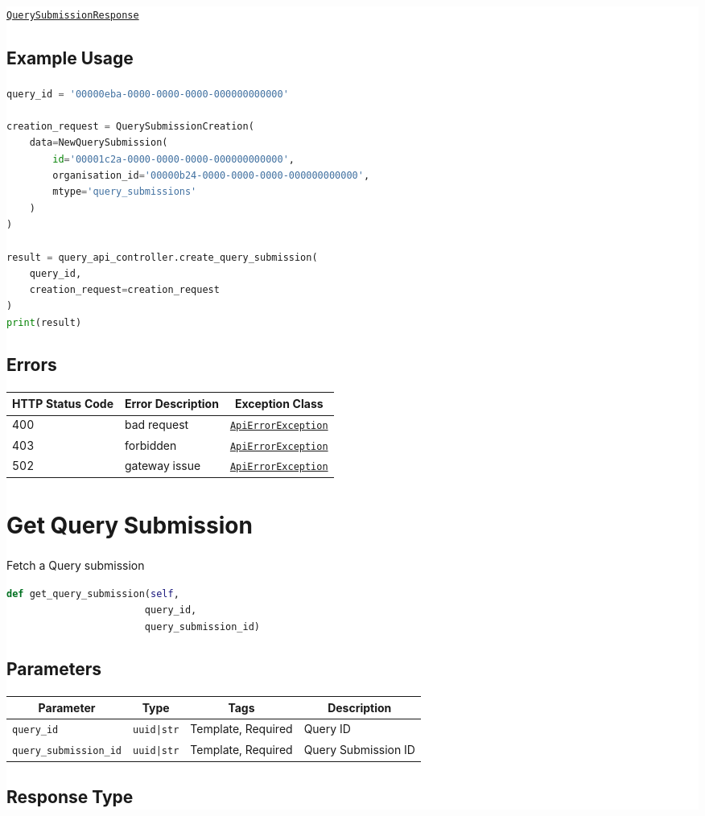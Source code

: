 [`QuerySubmissionResponse`](../../doc/models/query-submission-response.md)

## Example Usage

```python
query_id = '00000eba-0000-0000-0000-000000000000'

creation_request = QuerySubmissionCreation(
    data=NewQuerySubmission(
        id='00001c2a-0000-0000-0000-000000000000',
        organisation_id='00000b24-0000-0000-0000-000000000000',
        mtype='query_submissions'
    )
)

result = query_api_controller.create_query_submission(
    query_id,
    creation_request=creation_request
)
print(result)
```

## Errors

| HTTP Status Code | Error Description | Exception Class |
|  --- | --- | --- |
| 400 | bad request | [`ApiErrorException`](../../doc/models/api-error-exception.md) |
| 403 | forbidden | [`ApiErrorException`](../../doc/models/api-error-exception.md) |
| 502 | gateway issue | [`ApiErrorException`](../../doc/models/api-error-exception.md) |


# Get Query Submission

Fetch a Query submission

```python
def get_query_submission(self,
                        query_id,
                        query_submission_id)
```

## Parameters

| Parameter | Type | Tags | Description |
|  --- | --- | --- | --- |
| `query_id` | `uuid\|str` | Template, Required | Query ID |
| `query_submission_id` | `uuid\|str` | Template, Required | Query Submission ID |

## Response Type
